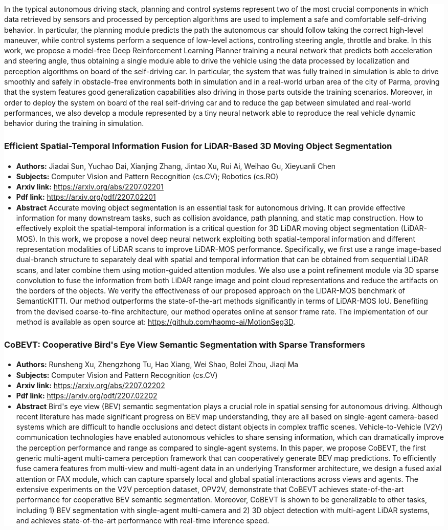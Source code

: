  In the typical autonomous driving stack, planning and control systems represent two of the most crucial components in which data retrieved by sensors and processed by perception algorithms are used to implement a safe and comfortable self-driving behavior. In particular, the planning module predicts the path the autonomous car should follow taking the correct high-level maneuver, while control systems perform a sequence of low-level actions, controlling steering angle, throttle and brake. In this work, we propose a model-free Deep Reinforcement Learning Planner training a neural network that predicts both acceleration and steering angle, thus obtaining a single module able to drive the vehicle using the data processed by localization and perception algorithms on board of the self-driving car. In particular, the system that was fully trained in simulation is able to drive smoothly and safely in obstacle-free environments both in simulation and in a real-world urban area of the city of Parma, proving that the system features good generalization capabilities also driving in those parts outside the training scenarios. Moreover, in order to deploy the system on board of the real self-driving car and to reduce the gap between simulated and real-world performances, we also develop a module represented by a tiny neural network able to reproduce the real vehicle dynamic behavior during the training in simulation.
### Efficient Spatial-Temporal Information Fusion for LiDAR-Based 3D Moving  Object Segmentation
 - **Authors:** Jiadai Sun, Yuchao Dai, Xianjing Zhang, Jintao Xu, Rui Ai, Weihao Gu, Xieyuanli Chen
 - **Subjects:** Computer Vision and Pattern Recognition (cs.CV); Robotics (cs.RO)
 - **Arxiv link:** https://arxiv.org/abs/2207.02201
 - **Pdf link:** https://arxiv.org/pdf/2207.02201
 - **Abstract**
 Accurate moving object segmentation is an essential task for autonomous driving. It can provide effective information for many downstream tasks, such as collision avoidance, path planning, and static map construction. How to effectively exploit the spatial-temporal information is a critical question for 3D LiDAR moving object segmentation (LiDAR-MOS). In this work, we propose a novel deep neural network exploiting both spatial-temporal information and different representation modalities of LiDAR scans to improve LiDAR-MOS performance. Specifically, we first use a range image-based dual-branch structure to separately deal with spatial and temporal information that can be obtained from sequential LiDAR scans, and later combine them using motion-guided attention modules. We also use a point refinement module via 3D sparse convolution to fuse the information from both LiDAR range image and point cloud representations and reduce the artifacts on the borders of the objects. We verify the effectiveness of our proposed approach on the LiDAR-MOS benchmark of SemanticKITTI. Our method outperforms the state-of-the-art methods significantly in terms of LiDAR-MOS IoU. Benefiting from the devised coarse-to-fine architecture, our method operates online at sensor frame rate. The implementation of our method is available as open source at: https://github.com/haomo-ai/MotionSeg3D.
### CoBEVT: Cooperative Bird's Eye View Semantic Segmentation with Sparse  Transformers
 - **Authors:** Runsheng Xu, Zhengzhong Tu, Hao Xiang, Wei Shao, Bolei Zhou, Jiaqi Ma
 - **Subjects:** Computer Vision and Pattern Recognition (cs.CV)
 - **Arxiv link:** https://arxiv.org/abs/2207.02202
 - **Pdf link:** https://arxiv.org/pdf/2207.02202
 - **Abstract**
 Bird's eye view (BEV) semantic segmentation plays a crucial role in spatial sensing for autonomous driving. Although recent literature has made significant progress on BEV map understanding, they are all based on single-agent camera-based systems which are difficult to handle occlusions and detect distant objects in complex traffic scenes. Vehicle-to-Vehicle (V2V) communication technologies have enabled autonomous vehicles to share sensing information, which can dramatically improve the perception performance and range as compared to single-agent systems. In this paper, we propose CoBEVT, the first generic multi-agent multi-camera perception framework that can cooperatively generate BEV map predictions. To efficiently fuse camera features from multi-view and multi-agent data in an underlying Transformer architecture, we design a fused axial attention or FAX module, which can capture sparsely local and global spatial interactions across views and agents. The extensive experiments on the V2V perception dataset, OPV2V, demonstrate that CoBEVT achieves state-of-the-art performance for cooperative BEV semantic segmentation. Moreover, CoBEVT is shown to be generalizable to other tasks, including 1) BEV segmentation with single-agent multi-camera and 2) 3D object detection with multi-agent LiDAR systems, and achieves state-of-the-art performance with real-time inference speed.
